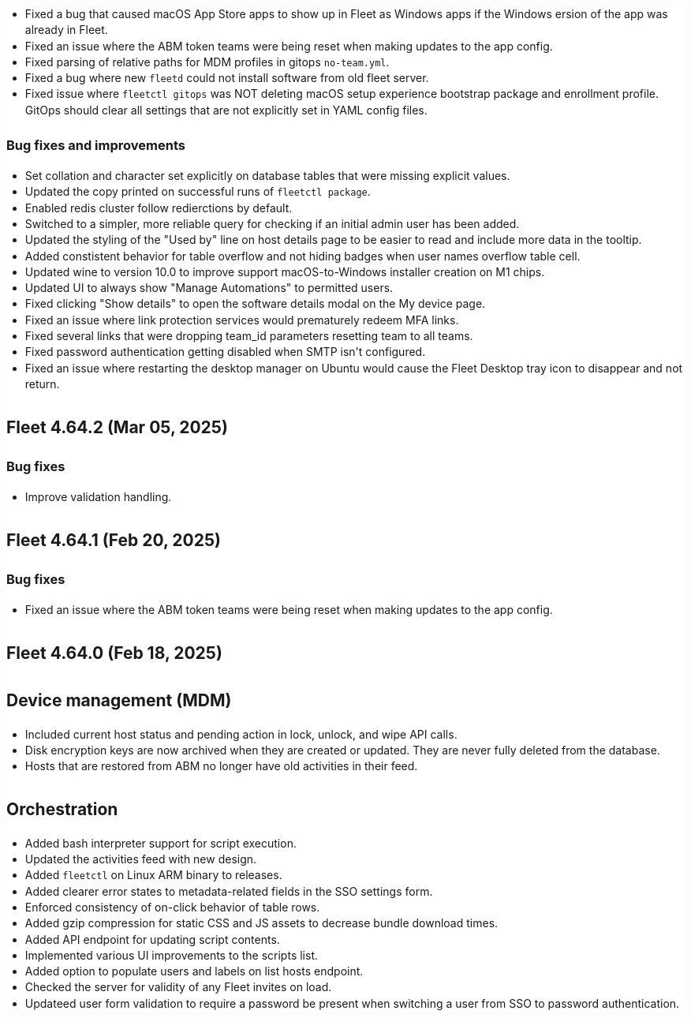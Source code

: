 - Fixed a bug that caused macOS App Store apps to show up in Fleet as Windows apps if the Windows ersion of the app was already in Fleet.
- Fixed an issue where the ABM token teams were being reset when making updates to the app config.
- Fixed parsing of relative paths for MDM profiles in gitops `no-team.yml`.
- Fixed a bug where new `fleetd` could not install software from old fleet server.
- Fixed issue where `fleetctl gitops` was NOT deleting macOS setup experience bootstrap package and enrollment profile. GitOps should clear all settings that are not explicitly set in YAML config files.

### Bug fixes and improvements
- Set collation and character set explicitly on database tables that were missing explicit values.
- Updated the copy printed on successful runs of `fleetctl package`.
- Enabled redis cluster follow redierctions by default.
- Switched to a simpler, more reliable query for checking if an initial admin user has been added.
- Updated the styling of the "Used by" line on host details page to be easier to read and include more data in the tooltip.
- Added constistent behavior for table overflow and not hiding badges when user names overflow table cell.
- Updated wine to version 10.0 to improve support macOS-to-Windows installer creation on M1 chips.
- Updated UI to always show "Manage Automations" to permitted users.
- Fixed clicking "Show details" to open the software details modal on the My device page. 
- Fixed an issue where link protection services would prematurely redeem MFA links.
- Fixed several links that were dropping team_id parameters resetting team to all teams.
- Fixed password authentication getting disabled when SMTP isn't configured.
- Fixed an issue where restarting the desktop manager on Ubuntu would cause the Fleet Desktop tray icon to disappear and not return.

## Fleet 4.64.2 (Mar 05, 2025)

### Bug fixes

* Improve validation handling.

## Fleet 4.64.1 (Feb 20, 2025)

### Bug fixes

- Fixed an issue where the ABM token teams were being reset when making updates to the app config.

## Fleet 4.64.0 (Feb 18, 2025)

## Device management (MDM)
- Included current host status and pending action in lock, unlock, and wipe API calls.
- Disk encryption keys are now archived when they are created or updated. They are never fully deleted from the database.
- Hosts that are restored from ABM no longer have old activities in their feed.

## Orchestration
- Added bash interpreter support for script execution.
- Updated the activities feed with new design.
- Added `fleetctl` on Linux ARM binary to releases.
- Added clearer error states to metadata-related fields in the SSO settings form.
- Enforced consistency of on-click behavior of table rows.
- Added gzip compression for static CSS and JS assets to decrease bundle download times.
- Added API endpoint for updating script contents.
- Implemented various UI improvements to the scripts list.
- Added option to populate users and labels on list hosts endpoint.
- Checked the server for validity of any Fleet invites on load.
- Updateed user form validation to require a password be present when switching a user from SSO to password authentication.